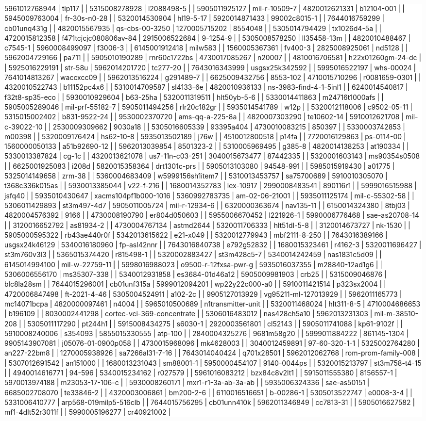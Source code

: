 5961012768944 | tip117 |  | 5315008278928 | l2088498-5 |  | 5905011925127 | mil-r-10509-7 | 
4820012621331 | b12104-001 |  | 5945009763004 | fr-30s-n0-28 |  | 5320014530904 | hl19-5-17 | 
5920014871433 | 99002c8015-1 |  | 7644016759299 | cb01unq431g |  | 4820015567935 | qs-cbs-00-3250 | 
1270005715202 | 8554048 |  | 5305014794429 | tx1026d4-5a |  | 4720015812358 | f471tcjcjc080806av-84 | 
2915006522684 | 9-1254-9 |  | 5305008578250 | ll35458-13m |  | 4820010488467 | c7545-1 | 
5960008499097 | f3006-3 |  | 6145001912418 | milw583 |  | 1560005367361 | fv400-3 | 
2825008925061 | nd5128 |  | 5962004729166 | pa711 |  | 5905010190289 | rnr60c1722bs | 
4730017085267 | n20007 |  | 4810016706581 | h22x01260gm-24-dc |  | 5925016229191 | str-58u | 
5962014201720 | tc277-20 |  | 7643016343999 | usgsx25k342592 |  | 5995016522197 | whs-00024 | 
7641014813267 | waccxcc09 |  | 5962013516224 | g291489-7 |  | 6625009432756 | 8553-102 | 
4710015710296 | r0081659-0301 |  | 4320010522743 | b11152pc4x6 |  | 5310014709587 | sl4133-6e | 
4820010936133 | ns-3983-find-4-1-5inl1 |  | 6240014540817 | f32t8-sp35-eco |  | 5930010929604 | b63-25ha | 
5320011319511 | hlt50yb-5-6 |  | 5330014411863 | m24716t1000afs |  | 5905005289046 | mil-prf-55182-7 | 
5905011494256 | rlr20c182gr |  | 5935014541789 | w12p |  | 5320012118006 | c9502-05-11 | 
5315015002402 | b831-9522-24 |  | 9530002370720 | ams-qq-a-225-8a |  | 4820007303290 | te10602-14 | 
5910012621708 | mil-c-39022-10 |  | 2530009309662 | 9030a18 |  | 5305016605339 | 93395a404 | 
4730010083215 | 850397 |  | 5330003742853 | m00398 |  | 5320009176424 | hs62-10-8 | 
5935013502189 | j76w |  | 4510012800518 | p14fa |  | 7720016129863 | ps-0114-00 | 
1560000050133 | a51b92690-12 |  | 5962013039854 | 8501323-2 |  | 5310005969495 | g385-8 | 
4820014138253 | at190334 |  | 5330013387824 | cg-1c |  | 4320013621078 | us7-11n-c03-251 | 
3040015673477 | 87442335 |  | 5320001603143 | ms90354s0508 |  | 6625001925083 | i208d | 
5820015358364 | drt1301c-prs |  | 5905013103080 | 94548-991 |  | 5985015919430 | a01775 | 
5325014149658 | zrm-38 |  | 5360004683409 | w5999156sh1item7 |  | 5310013453757 | sa75700689 | 
5910010305070 | t368c336k015as |  | 5930013385044 | v22-f-216 |  | 1680014352783 | lex-10917 | 
2990008483541 | 890116r1 |  | 5999016515988 | jsfq40 |  | 5935010430647 | xacms104pf1b000-1016 | 
5360992783735 | am-02-06-21001 |  | 5935011125174 | mil-c-55302-58 |  | 5306011429893 | st3m497-4d7 | 
5905011005724 | mil-r-12934-6 |  | 6320000363674 | nav135-11 |  | 6150014324380 | 8tbj03 | 
4820004576392 | 9166 |  | 4730008190790 | er804d050603 |  | 5955006670452 | l221926-1 | 
5990006776468 | sae-as20708-14 |  | 3120016652792 | as81934-2 |  | 4730004767134 | astmd2644 | 
5320011706333 | hlt51dl-5-8 |  | 3120014673727 | nk-1530 |  | 5905000595322 | rb43ae440r0f | 
5342013615622 | e21-x049 |  | 5320012779943 | mbf2111-8-250 |  | 7643016389166 | usgsx24k46129 | 
5340016180960 | fp-asl42nnr |  | 7643016840738 | e792g52832 |  | 1680015323461 | r4162-3 | 
5320011696427 | st3m760v3l3 |  | 5365015374420 | r815498-1 |  | 5320002883427 | st3m428c5-7 | 
5340014242459 | nas1831c5d09 |  | 6145014994100 | mil-w-22759-11 |  | 5998016988023 | o9500-r-12fxsa-pwr-g | 
5935016037355 | m28840-12ad1g6 |  | 5306006556170 | ms35307-338 |  | 5340012931858 | es3684-01d46a12 | 
5905009981903 | crb25 |  | 5315009046876 | blc8la28sm |  | 7644015296001 | cb01unf315a | 
5999012094201 | wp22y22c000-a0 |  | 5910011421514 | p323sx2004 |  | 4720006847498 | ft-2021-4-46 | 
5305004524911 | a102-2c |  | 9905127013929 | vg95211-ml-127013929 |  | 5962011165773 | mc14071bcpa | 
4820000097461 | n4004 |  | 5965010500689 | n1transmitter-unit |  | 5320011468024 | hlt311-8-5 | 
4710004686653 | b196109 |  | 8030002441298 | cortec-vci-369-concentrate |  | 5306016483012 | nas428ch5a10 | 
5962013231303 | mil-m-38510-208 |  | 5305011117290 | pt244h1 |  | 5915008434275 | s6030-1 | 
2920003561801 | cl52143 |  | 5905011741088 | kp61-9102f |  | 5910008240006 | s354093 | 
5855015330555 | atp-100 |  | 2840004325276 | 9681m58g20 |  | 5999011884222 | 861145-1304 | 
9905143907081 | j05076-01-0900p058 |  | 4730015968096 | mk4628003 |  | 3040012459891 | 97-60-320-1-1 | 
5325002764280 | an227-22bm8 |  | 1270005938926 | sa7266al31-7-16 |  | 7643014040424 | q701x28501 | 
5962012062768 | rom-prom-family-008 |  | 5307012691542 | an151000 |  | 1680013231043 | sm88001-1 | 
5950000454107 | 9140-0044ps |  | 5320015213797 | st3m758-t4-15 |  | 4940014616771 | 94-596 | 
5340015234162 | r027579 |  | 5961016083212 | bzx84c8v2lt1 |  | 5915011555380 | 8156557-1 | 
5970013974188 | m23053-17-106-c |  | 5930008260171 | mxr1-r1-3a-ab-3a-ab |  | 5935006324336 | sae-as50151 | 
6685002708070 | te33846-2 |  | 4320003006861 | bm200-2-6 |  | 6110016516651 | b-00286-1 | 
5305013522747 | e0008-3-4 |  | 5331006410777 | arp568-019milp5-516clb |  | 7644015756295 | cb01unn410k | 
5962011346849 | cc7813-31 |  | 5905016627582 | mf1-4dlt52r3011f |  | 5990005196277 | cr40921002 | 